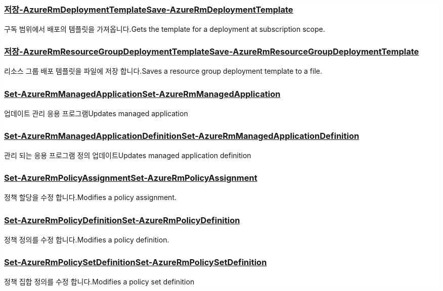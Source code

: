### [<span data-ttu-id="1fe15-259">저장-AzureRmDeploymentTemplate</span><span class="sxs-lookup"><span data-stu-id="1fe15-259">Save-AzureRmDeploymentTemplate</span></span>](Save-AzureRmDeploymentTemplate.md)
<span data-ttu-id="1fe15-260">구독 범위에서 배포의 템플릿을 가져옵니다.</span><span class="sxs-lookup"><span data-stu-id="1fe15-260">Gets the template for a deployment at subscription scope.</span></span>

### [<span data-ttu-id="1fe15-261">저장-AzureRmResourceGroupDeploymentTemplate</span><span class="sxs-lookup"><span data-stu-id="1fe15-261">Save-AzureRmResourceGroupDeploymentTemplate</span></span>](Save-AzureRmResourceGroupDeploymentTemplate.md)
<span data-ttu-id="1fe15-262">리소스 그룹 배포 템플릿을 파일에 저장 합니다.</span><span class="sxs-lookup"><span data-stu-id="1fe15-262">Saves a resource group deployment template to a file.</span></span>

### [<span data-ttu-id="1fe15-263">Set-AzureRmManagedApplication</span><span class="sxs-lookup"><span data-stu-id="1fe15-263">Set-AzureRmManagedApplication</span></span>](Set-AzureRmManagedApplication.md)
<span data-ttu-id="1fe15-264">업데이트 관리 응용 프로그램</span><span class="sxs-lookup"><span data-stu-id="1fe15-264">Updates managed application</span></span>

### [<span data-ttu-id="1fe15-265">Set-AzureRmManagedApplicationDefinition</span><span class="sxs-lookup"><span data-stu-id="1fe15-265">Set-AzureRmManagedApplicationDefinition</span></span>](Set-AzureRmManagedApplicationDefinition.md)
<span data-ttu-id="1fe15-266">관리 되는 응용 프로그램 정의 업데이트</span><span class="sxs-lookup"><span data-stu-id="1fe15-266">Updates managed application definition</span></span>

### [<span data-ttu-id="1fe15-267">Set-AzureRmPolicyAssignment</span><span class="sxs-lookup"><span data-stu-id="1fe15-267">Set-AzureRmPolicyAssignment</span></span>](Set-AzureRmPolicyAssignment.md)
<span data-ttu-id="1fe15-268">정책 할당을 수정 합니다.</span><span class="sxs-lookup"><span data-stu-id="1fe15-268">Modifies a policy assignment.</span></span>

### [<span data-ttu-id="1fe15-269">Set-AzureRmPolicyDefinition</span><span class="sxs-lookup"><span data-stu-id="1fe15-269">Set-AzureRmPolicyDefinition</span></span>](Set-AzureRmPolicyDefinition.md)
<span data-ttu-id="1fe15-270">정책 정의를 수정 합니다.</span><span class="sxs-lookup"><span data-stu-id="1fe15-270">Modifies a policy definition.</span></span>

### [<span data-ttu-id="1fe15-271">Set-AzureRmPolicySetDefinition</span><span class="sxs-lookup"><span data-stu-id="1fe15-271">Set-AzureRmPolicySetDefinition</span></span>](Set-AzureRmPolicySetDefinition.md)
<span data-ttu-id="1fe15-272">정책 집합 정의를 수정 합니다.</span><span class="sxs-lookup"><span data-stu-id="1fe15-272">Modifies a policy set definition</span></span>

